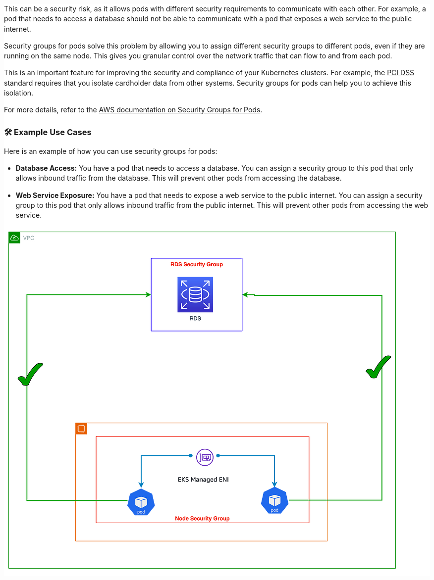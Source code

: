 This can be a security risk, as it allows pods with different security requirements to communicate with each other. For example, a pod that needs to access a database should not be able to communicate with a pod that exposes a web service to the public internet.

Security groups for pods solve this problem by allowing you to assign different security groups to different pods, even if they are running on the same node. This gives you granular control over the network traffic that can flow to and from each pod.

This is an important feature for improving the security and compliance of your Kubernetes clusters. For example, the [PCI DSS](https://www.pcisecuritystandards.org/pci_security/) standard requires that you isolate cardholder data from other systems. Security groups for pods can help you to achieve this isolation.

For more details, refer to the [AWS documentation on Security Groups for Pods](https://docs.aws.amazon.com/eks/latest/userguide/security-groups-for-pods.html).

### 🛠️ Example Use Cases

Here is an example of how you can use security groups for pods:

- **Database Access:** You have a pod that needs to access a database. You can assign a security group to this pod that only allows inbound traffic from the database. This will prevent other pods from accessing the database.

- **Web Service Exposure:** You have a pod that needs to expose a web service to the public internet. You can assign a security group to this pod that only allows inbound traffic from the public internet. This will prevent other pods from accessing the web service.

![Database Access](./sg1.png)
